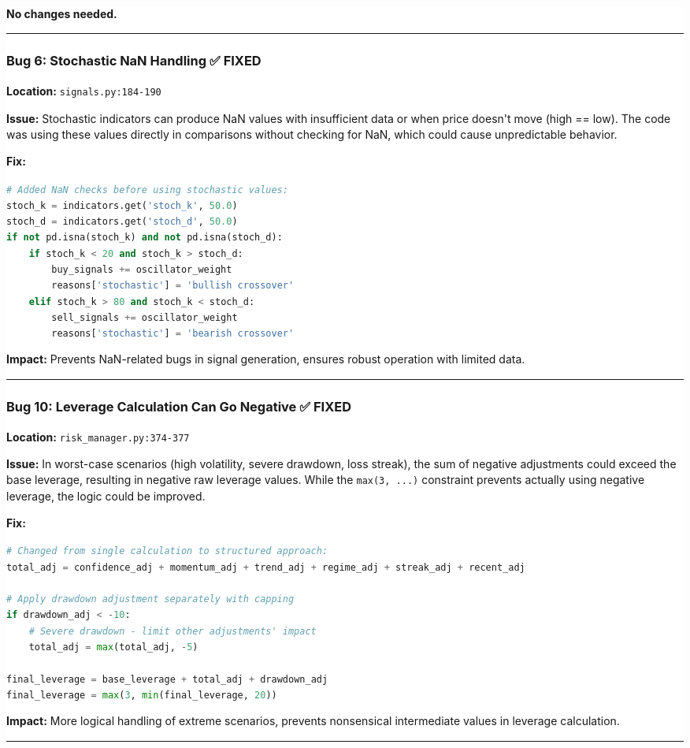 **No changes needed.**

---

### Bug 6: Stochastic NaN Handling ✅ FIXED

**Location:** `signals.py:184-190`

**Issue:** Stochastic indicators can produce NaN values with insufficient data or when price doesn't move (high == low). The code was using these values directly in comparisons without checking for NaN, which could cause unpredictable behavior.

**Fix:**
```python
# Added NaN checks before using stochastic values:
stoch_k = indicators.get('stoch_k', 50.0)
stoch_d = indicators.get('stoch_d', 50.0)
if not pd.isna(stoch_k) and not pd.isna(stoch_d):
    if stoch_k < 20 and stoch_k > stoch_d:
        buy_signals += oscillator_weight
        reasons['stochastic'] = 'bullish crossover'
    elif stoch_k > 80 and stoch_k < stoch_d:
        sell_signals += oscillator_weight
        reasons['stochastic'] = 'bearish crossover'
```

**Impact:** Prevents NaN-related bugs in signal generation, ensures robust operation with limited data.

---

### Bug 10: Leverage Calculation Can Go Negative ✅ FIXED

**Location:** `risk_manager.py:374-377`

**Issue:** In worst-case scenarios (high volatility, severe drawdown, loss streak), the sum of negative adjustments could exceed the base leverage, resulting in negative raw leverage values. While the `max(3, ...)` constraint prevents actually using negative leverage, the logic could be improved.

**Fix:**
```python
# Changed from single calculation to structured approach:
total_adj = confidence_adj + momentum_adj + trend_adj + regime_adj + streak_adj + recent_adj

# Apply drawdown adjustment separately with capping
if drawdown_adj < -10:
    # Severe drawdown - limit other adjustments' impact
    total_adj = max(total_adj, -5)

final_leverage = base_leverage + total_adj + drawdown_adj
final_leverage = max(3, min(final_leverage, 20))
```

**Impact:** More logical handling of extreme scenarios, prevents nonsensical intermediate values in leverage calculation.

---